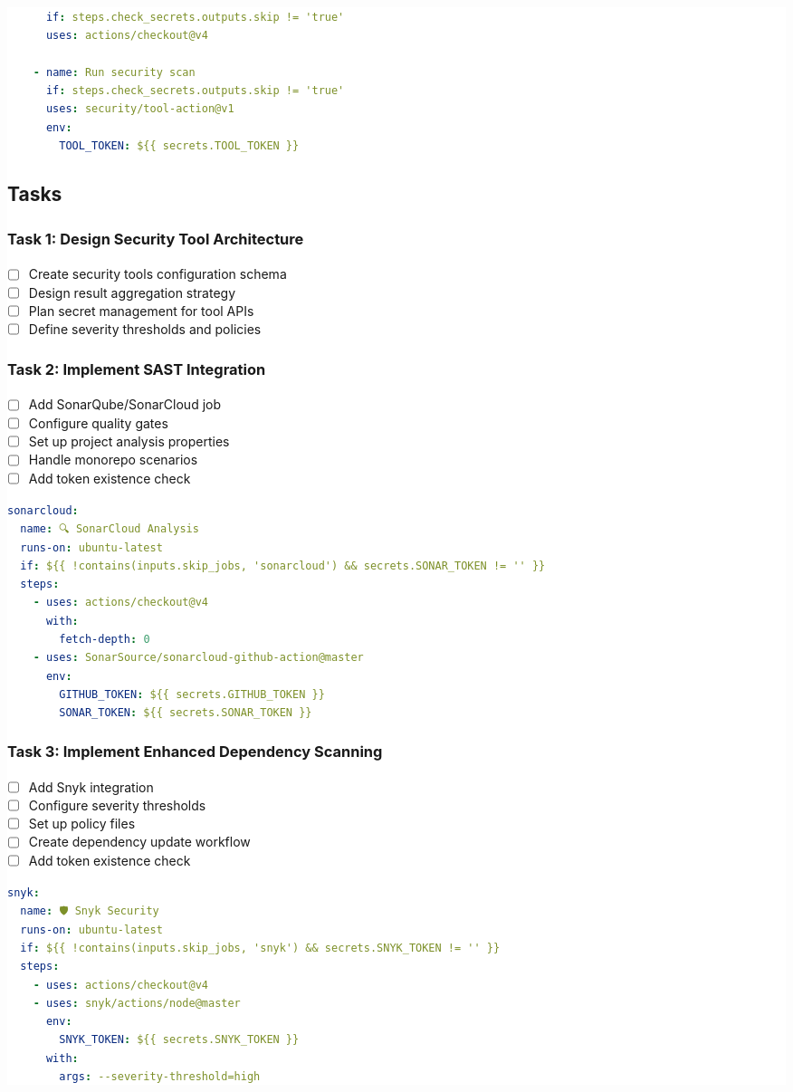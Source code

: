 ```yaml
      if: steps.check_secrets.outputs.skip != 'true'
      uses: actions/checkout@v4
      
    - name: Run security scan
      if: steps.check_secrets.outputs.skip != 'true'
      uses: security/tool-action@v1
      env:
        TOOL_TOKEN: ${{ secrets.TOOL_TOKEN }}
```

## Tasks

### Task 1: Design Security Tool Architecture
- [ ] Create security tools configuration schema
- [ ] Design result aggregation strategy
- [ ] Plan secret management for tool APIs
- [ ] Define severity thresholds and policies

### Task 2: Implement SAST Integration
- [ ] Add SonarQube/SonarCloud job
- [ ] Configure quality gates
- [ ] Set up project analysis properties
- [ ] Handle monorepo scenarios
- [ ] Add token existence check
```yaml
sonarcloud:
  name: 🔍 SonarCloud Analysis
  runs-on: ubuntu-latest
  if: ${{ !contains(inputs.skip_jobs, 'sonarcloud') && secrets.SONAR_TOKEN != '' }}
  steps:
    - uses: actions/checkout@v4
      with:
        fetch-depth: 0
    - uses: SonarSource/sonarcloud-github-action@master
      env:
        GITHUB_TOKEN: ${{ secrets.GITHUB_TOKEN }}
        SONAR_TOKEN: ${{ secrets.SONAR_TOKEN }}
```

### Task 3: Implement Enhanced Dependency Scanning
- [ ] Add Snyk integration
- [ ] Configure severity thresholds
- [ ] Set up policy files
- [ ] Create dependency update workflow
- [ ] Add token existence check
```yaml
snyk:
  name: 🛡️ Snyk Security
  runs-on: ubuntu-latest
  if: ${{ !contains(inputs.skip_jobs, 'snyk') && secrets.SNYK_TOKEN != '' }}
  steps:
    - uses: actions/checkout@v4
    - uses: snyk/actions/node@master
      env:
        SNYK_TOKEN: ${{ secrets.SNYK_TOKEN }}
      with:
        args: --severity-threshold=high
```
